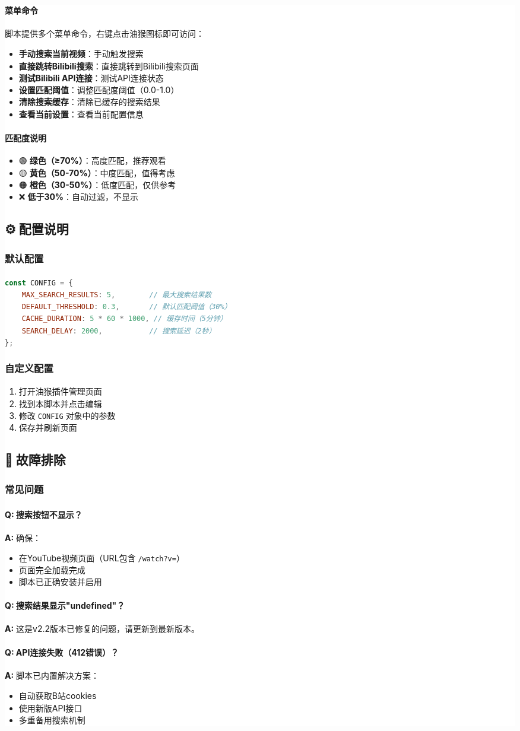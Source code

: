 #### 菜单命令
脚本提供多个菜单命令，右键点击油猴图标即可访问：
- **手动搜索当前视频**：手动触发搜索
- **直接跳转Bilibili搜索**：直接跳转到Bilibili搜索页面
- **测试Bilibili API连接**：测试API连接状态
- **设置匹配阈值**：调整匹配度阈值（0.0-1.0）
- **清除搜索缓存**：清除已缓存的搜索结果
- **查看当前设置**：查看当前配置信息

#### 匹配度说明
- 🟢 **绿色（≥70%）**：高度匹配，推荐观看
- 🟡 **黄色（50-70%）**：中度匹配，值得考虑
- 🟠 **橙色（30-50%）**：低度匹配，仅供参考
- ❌ **低于30%**：自动过滤，不显示

## ⚙️ 配置说明

### 默认配置
```javascript
const CONFIG = {
    MAX_SEARCH_RESULTS: 5,        // 最大搜索结果数
    DEFAULT_THRESHOLD: 0.3,       // 默认匹配阈值（30%）
    CACHE_DURATION: 5 * 60 * 1000, // 缓存时间（5分钟）
    SEARCH_DELAY: 2000,           // 搜索延迟（2秒）
};
```

### 自定义配置
1. 打开油猴插件管理页面
2. 找到本脚本并点击编辑
3. 修改 `CONFIG` 对象中的参数
4. 保存并刷新页面

## 🔧 故障排除

### 常见问题

#### Q: 搜索按钮不显示？
**A:** 确保：
- 在YouTube视频页面（URL包含 `/watch?v=`）
- 页面完全加载完成
- 脚本已正确安装并启用

#### Q: 搜索结果显示"undefined"？
**A:** 这是v2.2版本已修复的问题，请更新到最新版本。

#### Q: API连接失败（412错误）？
**A:** 脚本已内置解决方案：
- 自动获取B站cookies
- 使用新版API接口
- 多重备用搜索机制
